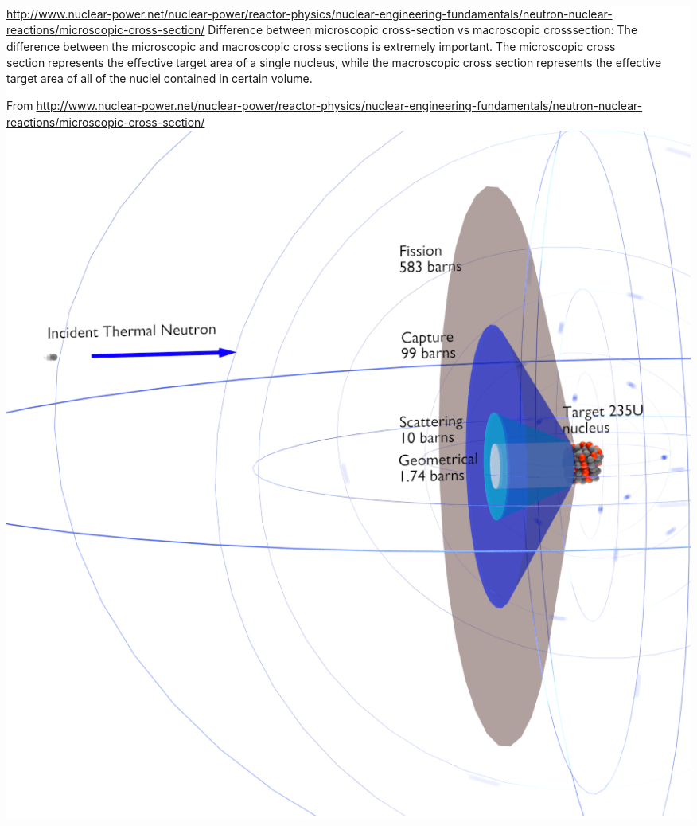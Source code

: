 
http://www.nuclear-power.net/nuclear-power/reactor-physics/nuclear-engineering-fundamentals/neutron-nuclear-reactions/microscopic-cross-section/
Difference between microscopic cross-section vs macroscopic crosssection: 
The difference between the microscopic and macroscopic cross sections is extremely important. The microscopic cross section represents the effective target area of a single nucleus, while the macroscopic cross section represents the effective target area of all of
the nuclei contained in certain volume.

From <http://www.nuclear-power.net/nuclear-power/reactor-physics/nuclear-engineering-fundamentals/neutron-nuclear-reactions/microscopic-cross-section/> 
![](resources/neutrinotransport.png)
